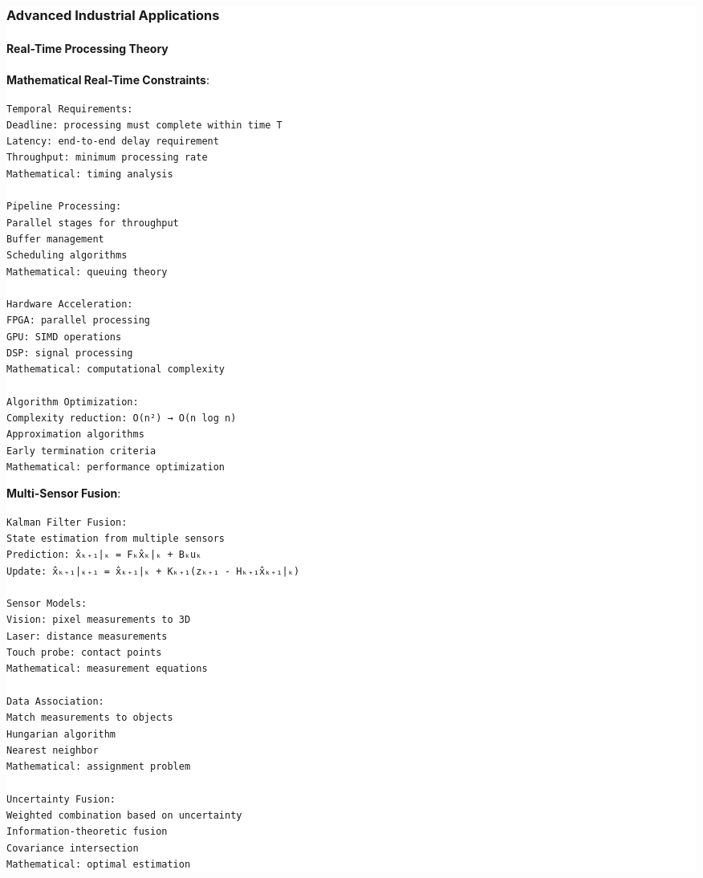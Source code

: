 ### Advanced Industrial Applications

#### Real-Time Processing Theory
**Mathematical Real-Time Constraints**:
```
Temporal Requirements:
Deadline: processing must complete within time T
Latency: end-to-end delay requirement
Throughput: minimum processing rate
Mathematical: timing analysis

Pipeline Processing:
Parallel stages for throughput
Buffer management
Scheduling algorithms
Mathematical: queuing theory

Hardware Acceleration:
FPGA: parallel processing
GPU: SIMD operations
DSP: signal processing
Mathematical: computational complexity

Algorithm Optimization:
Complexity reduction: O(n²) → O(n log n)
Approximation algorithms
Early termination criteria
Mathematical: performance optimization
```

**Multi-Sensor Fusion**:
```
Kalman Filter Fusion:
State estimation from multiple sensors
Prediction: x̂ₖ₊₁|ₖ = Fₖx̂ₖ|ₖ + Bₖuₖ
Update: x̂ₖ₊₁|ₖ₊₁ = x̂ₖ₊₁|ₖ + Kₖ₊₁(zₖ₊₁ - Hₖ₊₁x̂ₖ₊₁|ₖ)

Sensor Models:
Vision: pixel measurements to 3D
Laser: distance measurements
Touch probe: contact points
Mathematical: measurement equations

Data Association:
Match measurements to objects
Hungarian algorithm
Nearest neighbor
Mathematical: assignment problem

Uncertainty Fusion:
Weighted combination based on uncertainty
Information-theoretic fusion
Covariance intersection
Mathematical: optimal estimation
```
